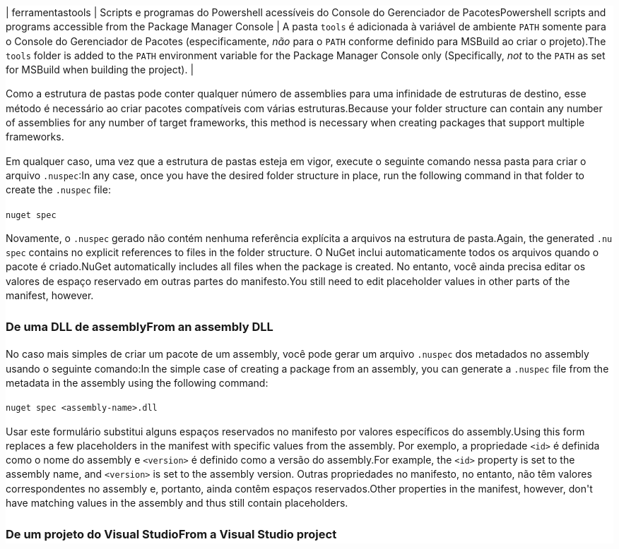 | <span data-ttu-id="f00cd-206">ferramentas</span><span class="sxs-lookup"><span data-stu-id="f00cd-206">tools</span></span> | <span data-ttu-id="f00cd-207">Scripts e programas do Powershell acessíveis do Console do Gerenciador de Pacotes</span><span class="sxs-lookup"><span data-stu-id="f00cd-207">Powershell scripts and programs accessible from the Package Manager Console</span></span> | <span data-ttu-id="f00cd-208">A pasta `tools` é adicionada à variável de ambiente `PATH` somente para o Console do Gerenciador de Pacotes (especificamente, *não* para o `PATH` conforme definido para MSBuild ao criar o projeto).</span><span class="sxs-lookup"><span data-stu-id="f00cd-208">The `tools` folder is added to the `PATH` environment variable for the Package Manager Console only (Specifically, *not* to the `PATH` as set for MSBuild when building the project).</span></span> |

<span data-ttu-id="f00cd-209">Como a estrutura de pastas pode conter qualquer número de assemblies para uma infinidade de estruturas de destino, esse método é necessário ao criar pacotes compatíveis com várias estruturas.</span><span class="sxs-lookup"><span data-stu-id="f00cd-209">Because your folder structure can contain any number of assemblies for any number of target frameworks, this method is necessary when creating packages that support multiple frameworks.</span></span>

<span data-ttu-id="f00cd-210">Em qualquer caso, uma vez que a estrutura de pastas esteja em vigor, execute o seguinte comando nessa pasta para criar o arquivo `.nuspec`:</span><span class="sxs-lookup"><span data-stu-id="f00cd-210">In any case, once you have the desired folder structure in place, run the following command in that folder to create the `.nuspec` file:</span></span>

```cli
nuget spec
```

<span data-ttu-id="f00cd-211">Novamente, o `.nuspec` gerado não contém nenhuma referência explícita a arquivos na estrutura de pasta.</span><span class="sxs-lookup"><span data-stu-id="f00cd-211">Again, the generated `.nuspec` contains no explicit references to files in the folder structure.</span></span> <span data-ttu-id="f00cd-212">O NuGet inclui automaticamente todos os arquivos quando o pacote é criado.</span><span class="sxs-lookup"><span data-stu-id="f00cd-212">NuGet automatically includes all files when the package is created.</span></span> <span data-ttu-id="f00cd-213">No entanto, você ainda precisa editar os valores de espaço reservado em outras partes do manifesto.</span><span class="sxs-lookup"><span data-stu-id="f00cd-213">You still need to edit placeholder values in other parts of the manifest, however.</span></span>

### <a name="from-an-assembly-dll"></a><span data-ttu-id="f00cd-214">De uma DLL de assembly</span><span class="sxs-lookup"><span data-stu-id="f00cd-214">From an assembly DLL</span></span>

<span data-ttu-id="f00cd-215">No caso mais simples de criar um pacote de um assembly, você pode gerar um arquivo `.nuspec` dos metadados no assembly usando o seguinte comando:</span><span class="sxs-lookup"><span data-stu-id="f00cd-215">In the simple case of creating a package from an assembly, you can generate a `.nuspec` file from the metadata in the assembly using the following command:</span></span>

```cli
nuget spec <assembly-name>.dll
```

<span data-ttu-id="f00cd-216">Usar este formulário substitui alguns espaços reservados no manifesto por valores específicos do assembly.</span><span class="sxs-lookup"><span data-stu-id="f00cd-216">Using this form replaces a few placeholders in the manifest with specific values from the assembly.</span></span> <span data-ttu-id="f00cd-217">Por exemplo, a propriedade `<id>` é definida como o nome do assembly e `<version>` é definido como a versão do assembly.</span><span class="sxs-lookup"><span data-stu-id="f00cd-217">For example, the `<id>` property is set to the assembly name, and `<version>` is set to the assembly version.</span></span> <span data-ttu-id="f00cd-218">Outras propriedades no manifesto, no entanto, não têm valores correspondentes no assembly e, portanto, ainda contêm espaços reservados.</span><span class="sxs-lookup"><span data-stu-id="f00cd-218">Other properties in the manifest, however, don't have matching values in the assembly and thus still contain placeholders.</span></span>

### <a name="from-a-visual-studio-project"></a><span data-ttu-id="f00cd-219">De um projeto do Visual Studio</span><span class="sxs-lookup"><span data-stu-id="f00cd-219">From a Visual Studio project</span></span>
